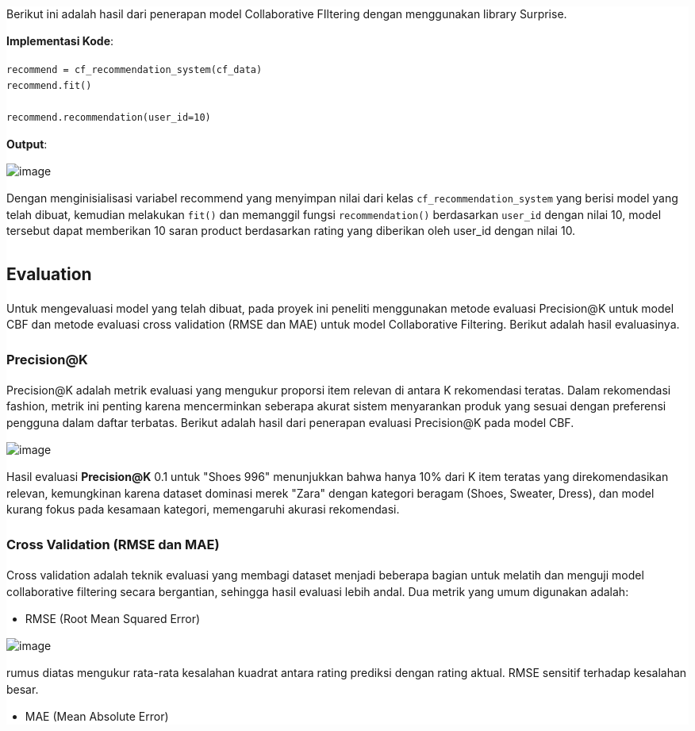 Berikut ini adalah hasil dari penerapan model Collaborative FIltering dengan menggunakan library Surprise.

**Implementasi Kode**:

```
recommend = cf_recommendation_system(cf_data)
recommend.fit()

recommend.recommendation(user_id=10)
```

**Output**:

![image](https://github.com/user-attachments/assets/d9ea3668-2858-48c8-aaaa-301277cfe80d)

Dengan menginisialisasi variabel recommend yang menyimpan nilai dari kelas `cf_recommendation_system` yang berisi model yang telah dibuat, kemudian melakukan `fit()` dan memanggil fungsi `recommendation()` berdasarkan `user_id` dengan nilai 10, model tersebut dapat memberikan 10 saran product berdasarkan rating yang diberikan oleh user_id dengan nilai 10.

## Evaluation

Untuk mengevaluasi model yang telah dibuat, pada proyek ini peneliti menggunakan metode evaluasi Precision@K untuk model CBF dan metode evaluasi cross validation (RMSE dan MAE) untuk model Collaborative Filtering. Berikut adalah hasil evaluasinya.

### Precision@K

Precision\@K adalah metrik evaluasi yang mengukur proporsi item relevan di antara K rekomendasi teratas. Dalam rekomendasi fashion, metrik ini penting karena mencerminkan seberapa akurat sistem menyarankan produk yang sesuai dengan preferensi pengguna dalam daftar terbatas. Berikut adalah hasil dari penerapan evaluasi Precision@K pada model CBF.

![image](https://github.com/user-attachments/assets/bd61c1f7-9bbf-4726-a916-d93366812766)

Hasil evaluasi **Precision@K** 0.1 untuk "Shoes 996" menunjukkan bahwa hanya 10% dari K item teratas yang direkomendasikan relevan, kemungkinan karena dataset dominasi merek "Zara" dengan kategori beragam (Shoes, Sweater, Dress), dan model kurang fokus pada kesamaan kategori, memengaruhi akurasi rekomendasi.

### Cross Validation (RMSE dan MAE)

Cross validation adalah teknik evaluasi yang membagi dataset menjadi beberapa bagian untuk melatih dan menguji model collaborative filtering secara bergantian, sehingga hasil evaluasi lebih andal. Dua metrik yang umum digunakan adalah:

- RMSE (Root Mean Squared Error)

![image](https://github.com/user-attachments/assets/657591ca-132a-4243-a76d-4af68cd8d028)

rumus diatas mengukur rata-rata kesalahan kuadrat antara rating prediksi dengan rating aktual. RMSE sensitif terhadap kesalahan besar.
 
- MAE (Mean Absolute Error)
